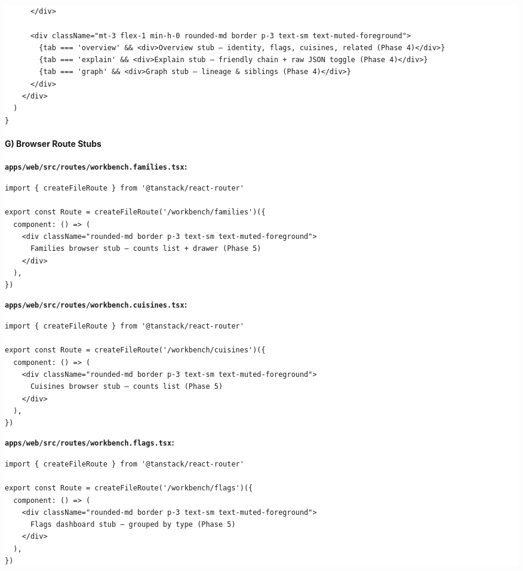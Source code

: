 ```tsx
      </div>

      <div className="mt-3 flex-1 min-h-0 rounded-md border p-3 text-sm text-muted-foreground">
        {tab === 'overview' && <div>Overview stub — identity, flags, cuisines, related (Phase 4)</div>}
        {tab === 'explain' && <div>Explain stub — friendly chain + raw JSON toggle (Phase 4)</div>}
        {tab === 'graph' && <div>Graph stub — lineage & siblings (Phase 4)</div>}
      </div>
    </div>
  )
}
```

#### G) Browser Route Stubs

**`apps/web/src/routes/workbench.families.tsx`:**
```tsx
import { createFileRoute } from '@tanstack/react-router'

export const Route = createFileRoute('/workbench/families')({
  component: () => (
    <div className="rounded-md border p-3 text-sm text-muted-foreground">
      Families browser stub — counts list + drawer (Phase 5)
    </div>
  ),
})
```

**`apps/web/src/routes/workbench.cuisines.tsx`:**
```tsx
import { createFileRoute } from '@tanstack/react-router'

export const Route = createFileRoute('/workbench/cuisines')({
  component: () => (
    <div className="rounded-md border p-3 text-sm text-muted-foreground">
      Cuisines browser stub — counts list (Phase 5)
    </div>
  ),
})
```

**`apps/web/src/routes/workbench.flags.tsx`:**
```tsx
import { createFileRoute } from '@tanstack/react-router'

export const Route = createFileRoute('/workbench/flags')({
  component: () => (
    <div className="rounded-md border p-3 text-sm text-muted-foreground">
      Flags dashboard stub — grouped by type (Phase 5)
    </div>
  ),
})
```
